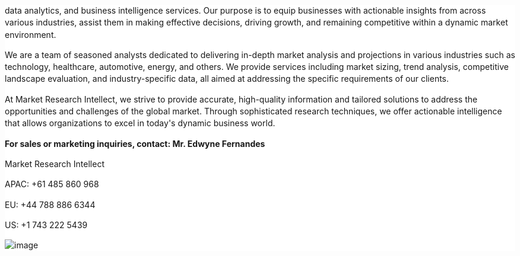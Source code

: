 data analytics, and business intelligence services. Our purpose is to equip businesses with actionable insights from across various industries, assist them in making effective decisions, driving growth, and remaining competitive within a dynamic market environment.</p><p>We are a team of seasoned analysts dedicated to delivering in-depth market analysis and projections in various industries such as technology, healthcare, automotive, energy, and others. We provide services including market sizing, trend analysis, competitive landscape evaluation, and industry-specific data, all aimed at addressing the specific requirements of our clients.</p><p>At Market Research Intellect, we strive to provide accurate, high-quality information and tailored solutions to address the opportunities and challenges of the global market. Through sophisticated research techniques, we offer actionable intelligence that allows organizations to excel in today's dynamic business world.</p><p><strong>For sales or marketing inquiries, contact: Mr. Edwyne Fernandes</strong></p><p>Market Research Intellect</p><p>APAC: +61 485 860 968</p><p>EU: +44 788 886 6344</p><p>US: +1 743 222 5439</p><p><a title="" href=""></a></p><p><a title="" href=""></a></p><p><a title="" href=""></a></p><p><a title="" href=""></a></p><p><a title="" href=""></a></p><p><a title="" href=""></a></p><p><a title="" href=""></a></p>
![image](https://github.com/user-attachments/assets/24028e6c-b79e-4c91-9b30-0fbed50d7e18)
